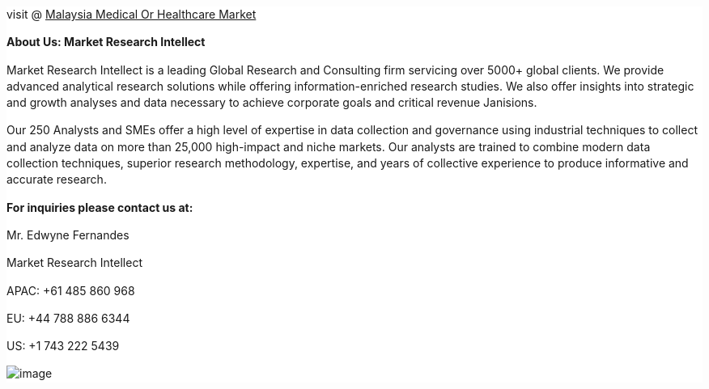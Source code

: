 visit&nbsp;@</strong>&nbsp;</span><span class="font-[700]"><a href="https://www.marketresearchintellect.com/product/global-malaysia-medical-or-healthcare-market-size-and-forecast/?utm_source=Linkedin&utm_medium=848" target="_blank" data-tracking-control-name="article-ssr-frontend-pulse_little-text-block" data-tracking-will-navigate="" data-test-link="">Malaysia Medical Or Healthcare Market</a></span></p><p><strong><span class="font-[700]">About Us: Market Research Intellect</span></strong></p><p><span class="">Market Research Intellect is a leading Global Research and Consulting firm servicing over 5000+ global clients. We provide advanced analytical research solutions while offering information-enriched research studies.&nbsp;</span>We also offer insights into strategic and growth analyses and data necessary to achieve corporate goals and critical revenue Janisions.</p><p><span class="">Our 250 Analysts and SMEs offer a high level of expertise in data collection and governance using industrial techniques to collect and analyze data on more than 25,000 high-impact and niche markets. Our analysts are trained to combine modern data collection techniques, superior research methodology, expertise, and years of collective experience to produce informative and accurate research.</span></p><p><strong>For inquiries please contact us at:</strong></p><p>Mr. Edwyne Fernandes</p><p>Market Research Intellect</p><p>APAC: +61 485 860 968</p><p>EU: +44 788 886 6344</p><p>US: +1 743 222 5439</p>
![image](https://github.com/user-attachments/assets/6831e8fb-bd3f-48bc-92ca-b160f336ca11)
